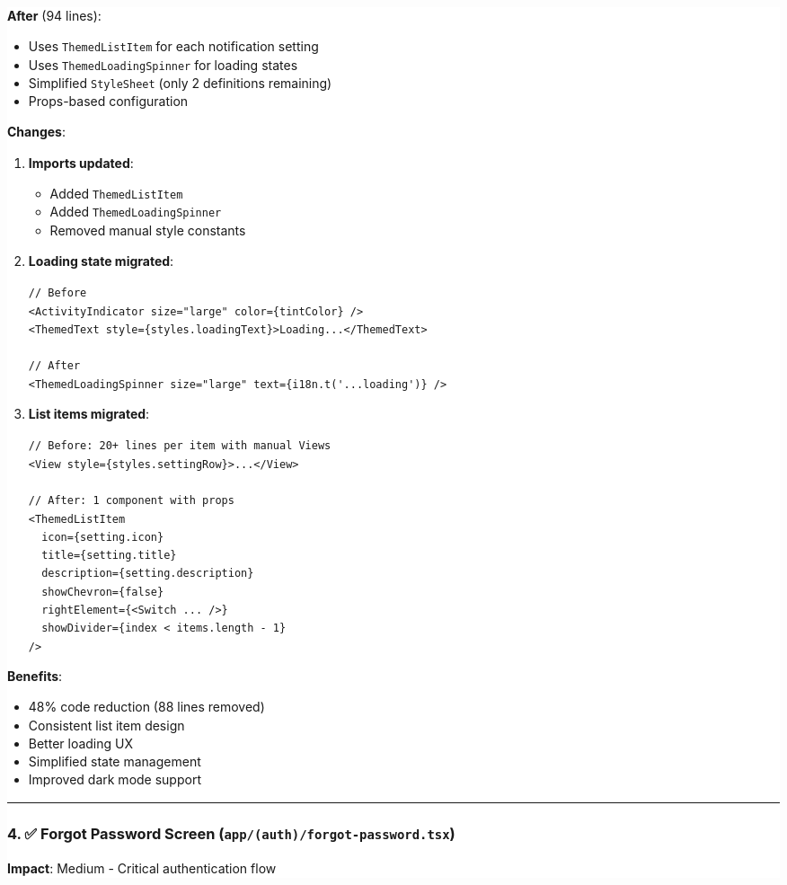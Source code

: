 **After** (94 lines):

- Uses `ThemedListItem` for each notification setting
- Uses `ThemedLoadingSpinner` for loading states
- Simplified `StyleSheet` (only 2 definitions remaining)
- Props-based configuration

**Changes**:

1. **Imports updated**:
   - Added `ThemedListItem`
   - Added `ThemedLoadingSpinner`
   - Removed manual style constants
2. **Loading state migrated**:

   ```tsx
   // Before
   <ActivityIndicator size="large" color={tintColor} />
   <ThemedText style={styles.loadingText}>Loading...</ThemedText>

   // After
   <ThemedLoadingSpinner size="large" text={i18n.t('...loading')} />
   ```

3. **List items migrated**:

   ```tsx
   // Before: 20+ lines per item with manual Views
   <View style={styles.settingRow}>...</View>

   // After: 1 component with props
   <ThemedListItem
     icon={setting.icon}
     title={setting.title}
     description={setting.description}
     showChevron={false}
     rightElement={<Switch ... />}
     showDivider={index < items.length - 1}
   />
   ```

**Benefits**:

- 48% code reduction (88 lines removed)
- Consistent list item design
- Better loading UX
- Simplified state management
- Improved dark mode support

---

### 4. ✅ Forgot Password Screen (`app/(auth)/forgot-password.tsx`)

**Impact**: Medium - Critical authentication flow
